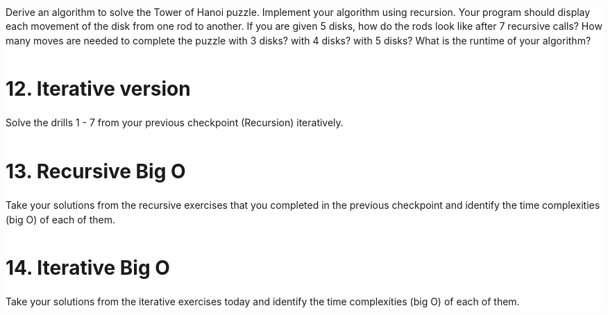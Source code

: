 Derive an algorithm to solve the Tower of Hanoi puzzle.
Implement your algorithm using recursion. Your program should display each movement of the disk from one rod to another.
If you are given 5 disks, how do the rods look like after 7 recursive calls?
How many moves are needed to complete the puzzle with 3 disks? with 4 disks? with 5 disks?
What is the runtime of your algorithm?

# 12. Iterative version

Solve the drills 1 - 7 from your previous checkpoint (Recursion) iteratively.

# 13. Recursive Big O

Take your solutions from the recursive exercises that you completed in the previous checkpoint and identify the time complexities (big O) of each of them.

# 14. Iterative Big O

Take your solutions from the iterative exercises today and identify the time complexities (big O) of each of them.
